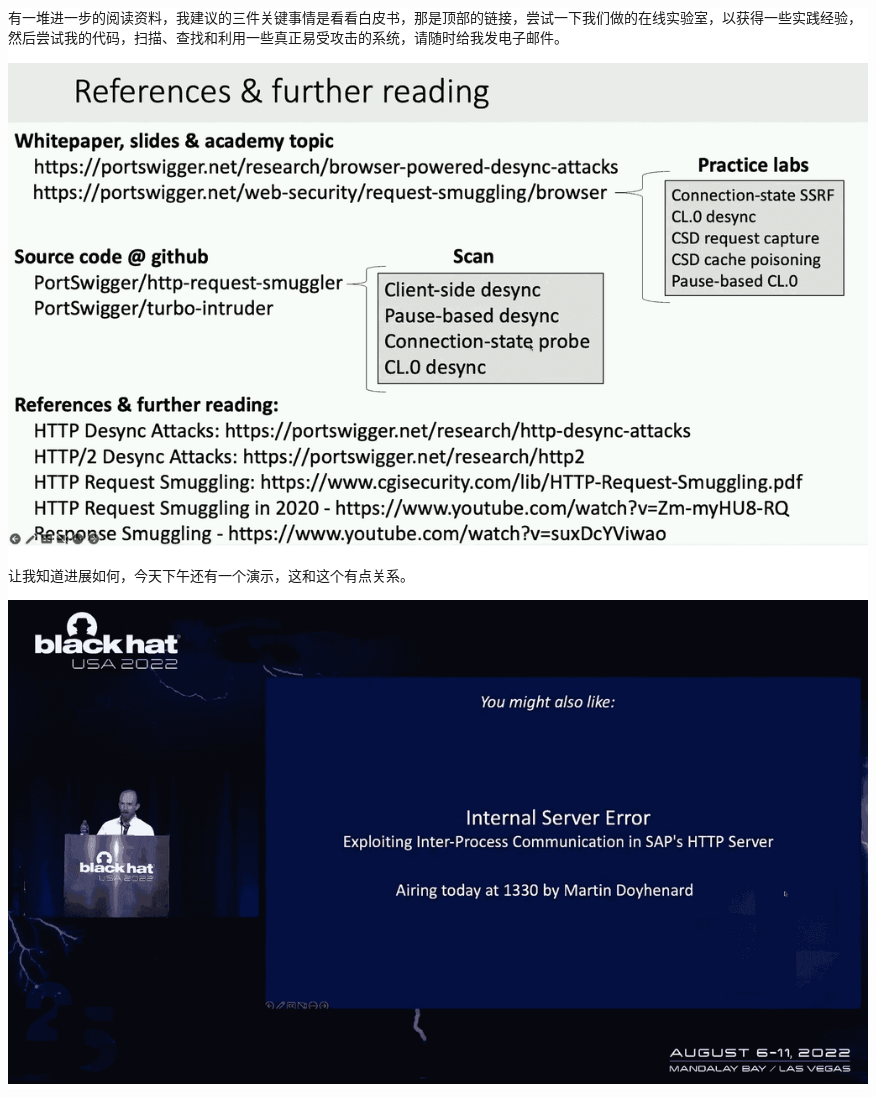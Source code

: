 有一堆进一步的阅读资料，我建议的三件关键事情是看看白皮书，那是顶部的链接，尝试一下我们做的在线实验室，以获得一些实践经验，然后尝试我的代码，扫描、查找和利用一些真正易受攻击的系统，请随时给我发电子邮件。



![](img/b34a6e440c65fcf843fee21d655f4b7a_57.png)

让我知道进展如何，今天下午还有一个演示，这和这个有点关系。

![](img/b34a6e440c65fcf843fee21d655f4b7a_59.png)
